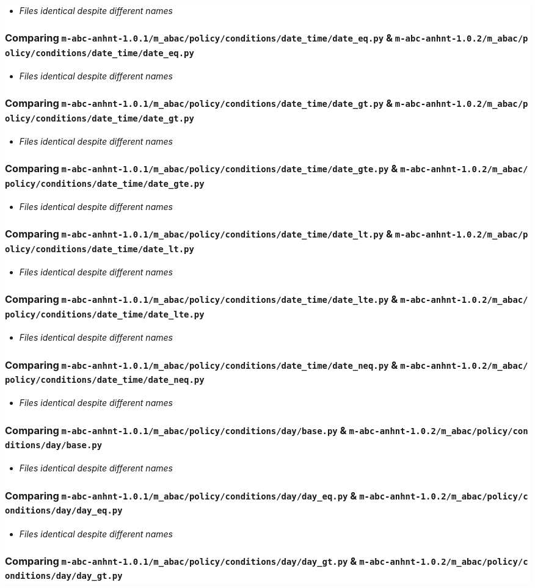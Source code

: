  * *Files identical despite different names*

### Comparing `m-abc-anhnt-1.0.1/m_abac/policy/conditions/date_time/date_eq.py` & `m-abc-anhnt-1.0.2/m_abac/policy/conditions/date_time/date_eq.py`

 * *Files identical despite different names*

### Comparing `m-abc-anhnt-1.0.1/m_abac/policy/conditions/date_time/date_gt.py` & `m-abc-anhnt-1.0.2/m_abac/policy/conditions/date_time/date_gt.py`

 * *Files identical despite different names*

### Comparing `m-abc-anhnt-1.0.1/m_abac/policy/conditions/date_time/date_gte.py` & `m-abc-anhnt-1.0.2/m_abac/policy/conditions/date_time/date_gte.py`

 * *Files identical despite different names*

### Comparing `m-abc-anhnt-1.0.1/m_abac/policy/conditions/date_time/date_lt.py` & `m-abc-anhnt-1.0.2/m_abac/policy/conditions/date_time/date_lt.py`

 * *Files identical despite different names*

### Comparing `m-abc-anhnt-1.0.1/m_abac/policy/conditions/date_time/date_lte.py` & `m-abc-anhnt-1.0.2/m_abac/policy/conditions/date_time/date_lte.py`

 * *Files identical despite different names*

### Comparing `m-abc-anhnt-1.0.1/m_abac/policy/conditions/date_time/date_neq.py` & `m-abc-anhnt-1.0.2/m_abac/policy/conditions/date_time/date_neq.py`

 * *Files identical despite different names*

### Comparing `m-abc-anhnt-1.0.1/m_abac/policy/conditions/day/base.py` & `m-abc-anhnt-1.0.2/m_abac/policy/conditions/day/base.py`

 * *Files identical despite different names*

### Comparing `m-abc-anhnt-1.0.1/m_abac/policy/conditions/day/day_eq.py` & `m-abc-anhnt-1.0.2/m_abac/policy/conditions/day/day_eq.py`

 * *Files identical despite different names*

### Comparing `m-abc-anhnt-1.0.1/m_abac/policy/conditions/day/day_gt.py` & `m-abc-anhnt-1.0.2/m_abac/policy/conditions/day/day_gt.py`
